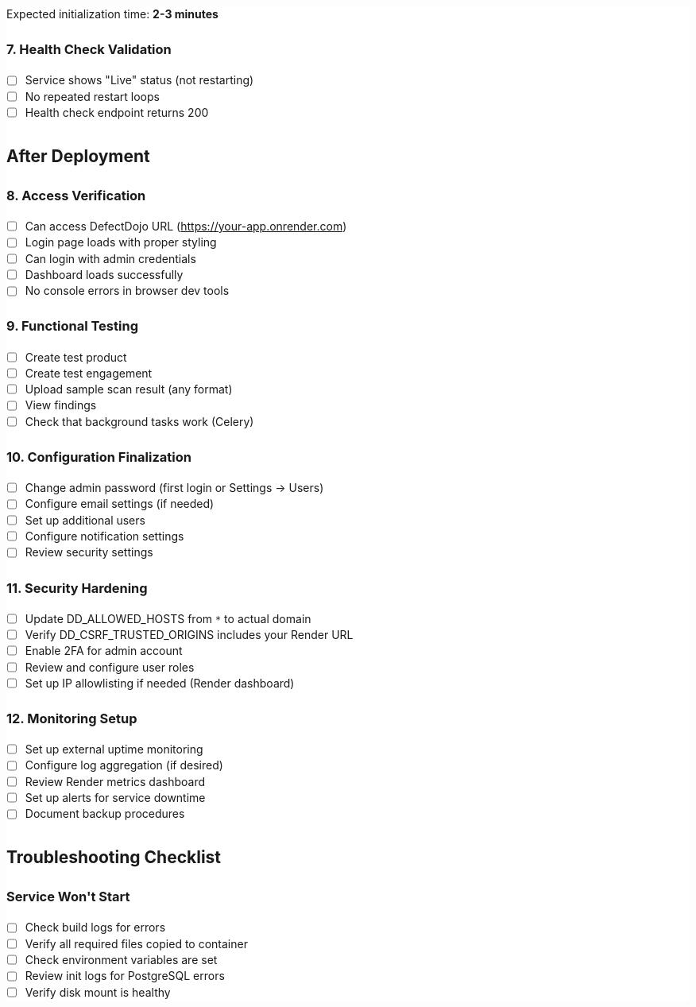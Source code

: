 Expected initialization time: **2-3 minutes**

### 7. Health Check Validation
- [ ] Service shows "Live" status (not restarting)
- [ ] No repeated restart loops
- [ ] Health check endpoint returns 200

## After Deployment

### 8. Access Verification
- [ ] Can access DefectDojo URL (https://your-app.onrender.com)
- [ ] Login page loads with proper styling
- [ ] Can login with admin credentials
- [ ] Dashboard loads successfully
- [ ] No console errors in browser dev tools

### 9. Functional Testing
- [ ] Create test product
- [ ] Create test engagement
- [ ] Upload sample scan result (any format)
- [ ] View findings
- [ ] Check that background tasks work (Celery)

### 10. Configuration Finalization
- [ ] Change admin password (first login or Settings → Users)
- [ ] Configure email settings (if needed)
- [ ] Set up additional users
- [ ] Configure notification settings
- [ ] Review security settings

### 11. Security Hardening
- [ ] Update DD_ALLOWED_HOSTS from `*` to actual domain
- [ ] Verify DD_CSRF_TRUSTED_ORIGINS includes your Render URL
- [ ] Enable 2FA for admin account
- [ ] Review and configure user roles
- [ ] Set up IP allowlisting if needed (Render dashboard)

### 12. Monitoring Setup
- [ ] Set up external uptime monitoring
- [ ] Configure log aggregation (if desired)
- [ ] Review Render metrics dashboard
- [ ] Set up alerts for service downtime
- [ ] Document backup procedures

## Troubleshooting Checklist

### Service Won't Start
- [ ] Check build logs for errors
- [ ] Verify all required files copied to container
- [ ] Check environment variables are set
- [ ] Review init logs for PostgreSQL errors
- [ ] Verify disk mount is healthy

